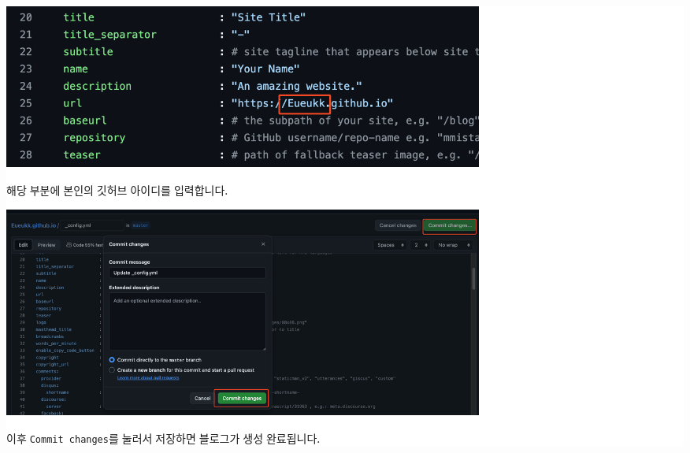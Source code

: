   <img src="https://github.com/Eueukk/Eueukk.github.io/raw/master/_posts/2024-07-09-CreateGitHubBlogImg/Untitled%207.png" style="width: 100%; max-width: 600px;">

   해당 부분에 본인의 깃허브 아이디를 입력합니다.

   <img src="https://github.com/Eueukk/Eueukk.github.io/raw/master/_posts/2024-07-09-CreateGitHubBlogImg/Untitled%208.png" style="width: 100%; max-width: 600px;">

   이후 `Commit changes`를 눌러서 저장하면 블로그가 생성 완료됩니다.
